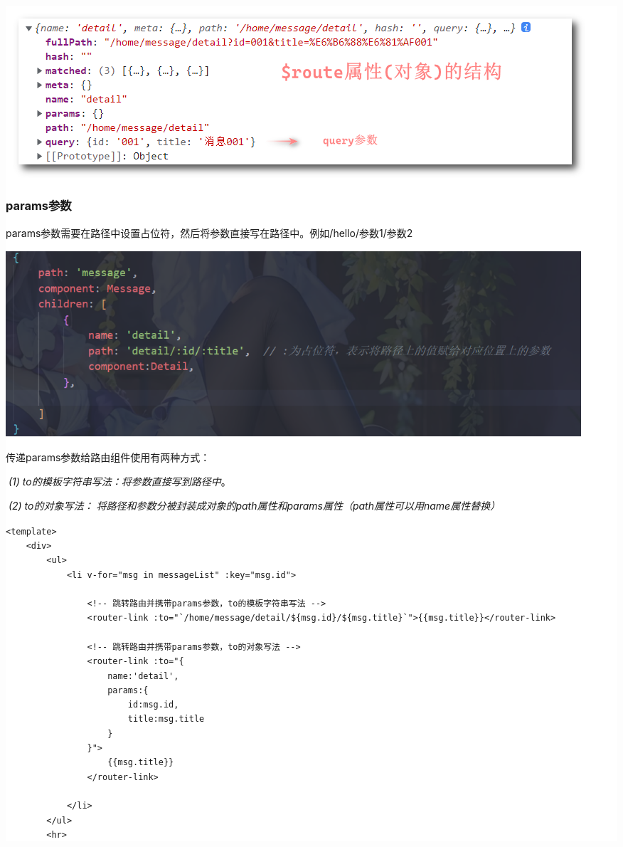 ![2023-05-04_231954](img/2023-05-04_231954.png)



### params参数

params参数需要在路径中设置占位符，然后将参数直接写在路径中。例如/hello/参数1/参数2

<img src="img/2023-05-04_234353.png" alt="2023-05-04_234353" style="zoom:80%;" />

传递params参数给路由组件使用有两种方式：

​            *(1) to的模板字符串写法：将参数直接写到路径中*。

​            *(2) to的对象写法： 将路径和参数分被封装成对象的path属性和params属性（path属性可以用name属性替换）*

```vue
<template>
	<div>
		<ul>
			<li v-for="msg in messageList" :key="msg.id">

				<!-- 跳转路由并携带params参数，to的模板字符串写法 -->
				<router-link :to="`/home/message/detail/${msg.id}/${msg.title}`">{{msg.title}}</router-link>

				<!-- 跳转路由并携带params参数，to的对象写法 -->
				<router-link :to="{
					name:'detail',
					params:{
						id:msg.id,
						title:msg.title
					}
				}">
					{{msg.title}}
				</router-link>

			</li>
		</ul>
		<hr>
```